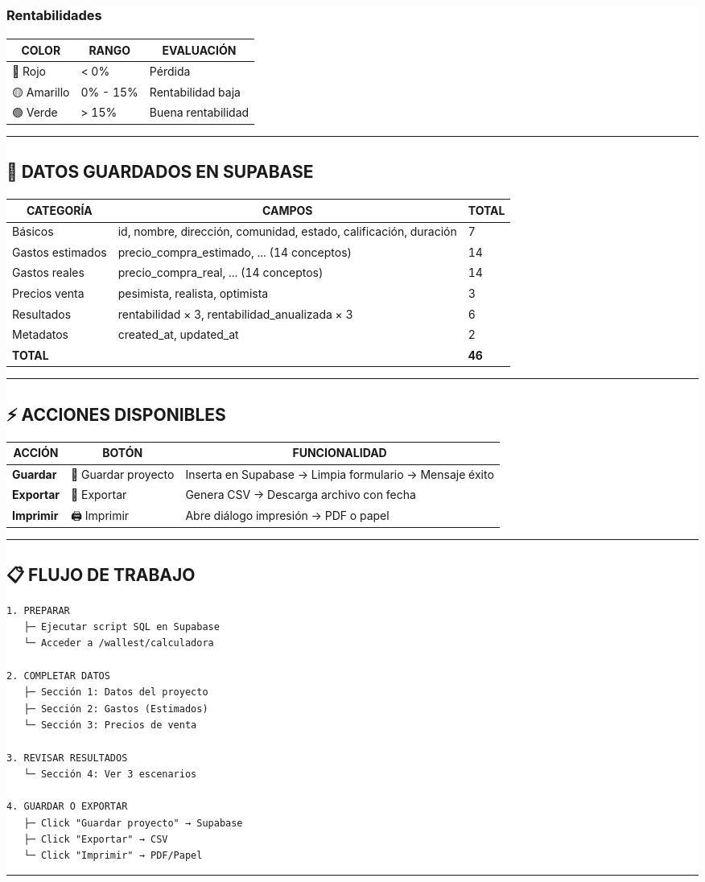 ### Rentabilidades
| COLOR | RANGO | EVALUACIÓN |
|-------|-------|------------|
| 🔴 Rojo | < 0% | Pérdida |
| 🟡 Amarillo | 0% - 15% | Rentabilidad baja |
| 🟢 Verde | > 15% | Buena rentabilidad |

---

## 💾 DATOS GUARDADOS EN SUPABASE

| CATEGORÍA | CAMPOS | TOTAL |
|-----------|--------|-------|
| Básicos | id, nombre, dirección, comunidad, estado, calificación, duración | 7 |
| Gastos estimados | precio_compra_estimado, ... (14 conceptos) | 14 |
| Gastos reales | precio_compra_real, ... (14 conceptos) | 14 |
| Precios venta | pesimista, realista, optimista | 3 |
| Resultados | rentabilidad × 3, rentabilidad_anualizada × 3 | 6 |
| Metadatos | created_at, updated_at | 2 |
| **TOTAL** | | **46** |

---

## ⚡ ACCIONES DISPONIBLES

| ACCIÓN | BOTÓN | FUNCIONALIDAD |
|--------|-------|---------------|
| **Guardar** | 💾 Guardar proyecto | Inserta en Supabase → Limpia formulario → Mensaje éxito |
| **Exportar** | 📄 Exportar | Genera CSV → Descarga archivo con fecha |
| **Imprimir** | 🖨️ Imprimir | Abre diálogo impresión → PDF o papel |

---

## 📋 FLUJO DE TRABAJO

```
1. PREPARAR
   ├─ Ejecutar script SQL en Supabase
   └─ Acceder a /wallest/calculadora

2. COMPLETAR DATOS
   ├─ Sección 1: Datos del proyecto
   ├─ Sección 2: Gastos (Estimados)
   └─ Sección 3: Precios de venta

3. REVISAR RESULTADOS
   └─ Sección 4: Ver 3 escenarios

4. GUARDAR O EXPORTAR
   ├─ Click "Guardar proyecto" → Supabase
   ├─ Click "Exportar" → CSV
   └─ Click "Imprimir" → PDF/Papel
```

---